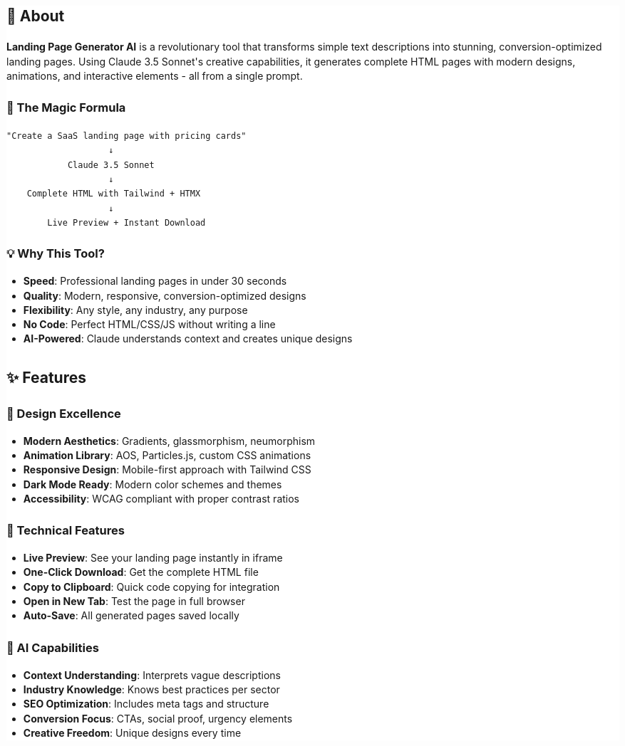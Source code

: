 ## 🎯 About

**Landing Page Generator AI** is a revolutionary tool that transforms simple text descriptions into stunning, conversion-optimized landing pages. Using Claude 3.5 Sonnet's creative capabilities, it generates complete HTML pages with modern designs, animations, and interactive elements - all from a single prompt.

### 🌟 The Magic Formula

```
"Create a SaaS landing page with pricing cards"
                    ↓
            Claude 3.5 Sonnet
                    ↓
    Complete HTML with Tailwind + HTMX
                    ↓
        Live Preview + Instant Download
```

### 💡 Why This Tool?

- **Speed**: Professional landing pages in under 30 seconds
- **Quality**: Modern, responsive, conversion-optimized designs
- **Flexibility**: Any style, any industry, any purpose
- **No Code**: Perfect HTML/CSS/JS without writing a line
- **AI-Powered**: Claude understands context and creates unique designs

## ✨ Features

### 🎨 Design Excellence
- **Modern Aesthetics**: Gradients, glassmorphism, neumorphism
- **Animation Library**: AOS, Particles.js, custom CSS animations
- **Responsive Design**: Mobile-first approach with Tailwind CSS
- **Dark Mode Ready**: Modern color schemes and themes
- **Accessibility**: WCAG compliant with proper contrast ratios

### 🚀 Technical Features
- **Live Preview**: See your landing page instantly in iframe
- **One-Click Download**: Get the complete HTML file
- **Copy to Clipboard**: Quick code copying for integration
- **Open in New Tab**: Test the page in full browser
- **Auto-Save**: All generated pages saved locally

### 🧠 AI Capabilities
- **Context Understanding**: Interprets vague descriptions
- **Industry Knowledge**: Knows best practices per sector
- **SEO Optimization**: Includes meta tags and structure
- **Conversion Focus**: CTAs, social proof, urgency elements
- **Creative Freedom**: Unique designs every time
